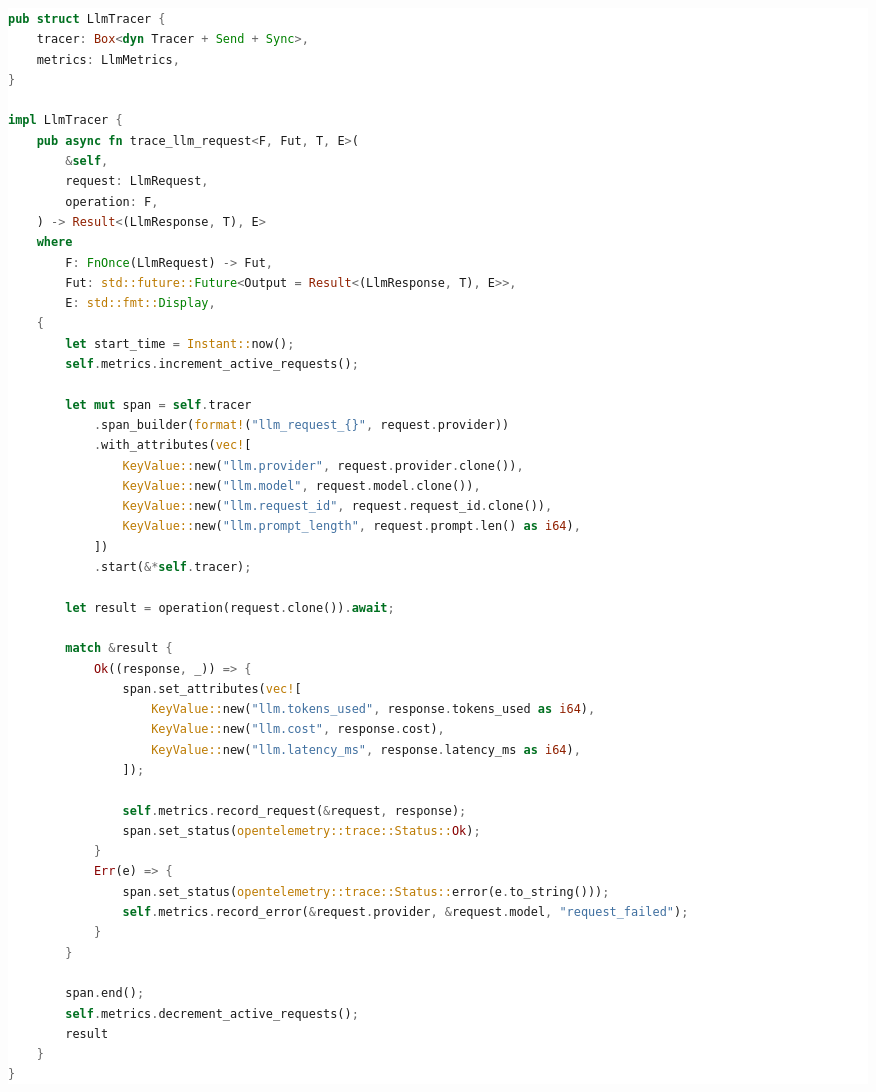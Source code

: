 ```rust
pub struct LlmTracer {
    tracer: Box<dyn Tracer + Send + Sync>,
    metrics: LlmMetrics,
}

impl LlmTracer {
    pub async fn trace_llm_request<F, Fut, T, E>(
        &self,
        request: LlmRequest,
        operation: F,
    ) -> Result<(LlmResponse, T), E>
    where
        F: FnOnce(LlmRequest) -> Fut,
        Fut: std::future::Future<Output = Result<(LlmResponse, T), E>>,
        E: std::fmt::Display,
    {
        let start_time = Instant::now();
        self.metrics.increment_active_requests();

        let mut span = self.tracer
            .span_builder(format!("llm_request_{}", request.provider))
            .with_attributes(vec![
                KeyValue::new("llm.provider", request.provider.clone()),
                KeyValue::new("llm.model", request.model.clone()),
                KeyValue::new("llm.request_id", request.request_id.clone()),
                KeyValue::new("llm.prompt_length", request.prompt.len() as i64),
            ])
            .start(&*self.tracer);

        let result = operation(request.clone()).await;

        match &result {
            Ok((response, _)) => {
                span.set_attributes(vec![
                    KeyValue::new("llm.tokens_used", response.tokens_used as i64),
                    KeyValue::new("llm.cost", response.cost),
                    KeyValue::new("llm.latency_ms", response.latency_ms as i64),
                ]);
                
                self.metrics.record_request(&request, response);
                span.set_status(opentelemetry::trace::Status::Ok);
            }
            Err(e) => {
                span.set_status(opentelemetry::trace::Status::error(e.to_string()));
                self.metrics.record_error(&request.provider, &request.model, "request_failed");
            }
        }

        span.end();
        self.metrics.decrement_active_requests();
        result
    }
}
```
